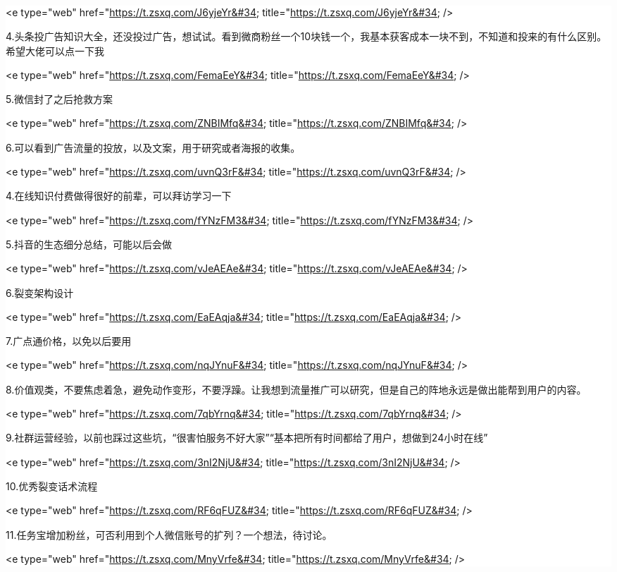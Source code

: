 &lt;e type=&#34;web&#34; href=&#34;https://t.zsxq.com/J6yjeYr&#34; title=&#34;https://t.zsxq.com/J6yjeYr&#34; /&gt; 


4.头条投广告知识大全，还没投过广告，想试试。看到微商粉丝一个10块钱一个，我基本获客成本一块不到，不知道和投来的有什么区别。希望大佬可以点一下我

&lt;e type=&#34;web&#34; href=&#34;https://t.zsxq.com/FemaEeY&#34; title=&#34;https://t.zsxq.com/FemaEeY&#34; /&gt;


5.微信封了之后抢救方案

&lt;e type=&#34;web&#34; href=&#34;https://t.zsxq.com/ZNBIMfq&#34; title=&#34;https://t.zsxq.com/ZNBIMfq&#34; /&gt;


6.可以看到广告流量的投放，以及文案，用于研究或者海报的收集。

&lt;e type=&#34;web&#34; href=&#34;https://t.zsxq.com/uvnQ3rF&#34; title=&#34;https://t.zsxq.com/uvnQ3rF&#34; /&gt;


4.在线知识付费做得很好的前辈，可以拜访学习一下

&lt;e type=&#34;web&#34; href=&#34;https://t.zsxq.com/fYNzFM3&#34; title=&#34;https://t.zsxq.com/fYNzFM3&#34; /&gt; 


5.抖音的生态细分总结，可能以后会做

&lt;e type=&#34;web&#34; href=&#34;https://t.zsxq.com/vJeAEAe&#34; title=&#34;https://t.zsxq.com/vJeAEAe&#34; /&gt;

 
6.裂变架构设计

&lt;e type=&#34;web&#34; href=&#34;https://t.zsxq.com/EaEAqja&#34; title=&#34;https://t.zsxq.com/EaEAqja&#34; /&gt; 

7.广点通价格，以免以后要用

&lt;e type=&#34;web&#34; href=&#34;https://t.zsxq.com/nqJYnuF&#34; title=&#34;https://t.zsxq.com/nqJYnuF&#34; /&gt;

8.价值观类，不要焦虑着急，避免动作变形，不要浮躁。让我想到流量推广可以研究，但是自己的阵地永远是做出能帮到用户的内容。

&lt;e type=&#34;web&#34; href=&#34;https://t.zsxq.com/7qbYrnq&#34; title=&#34;https://t.zsxq.com/7qbYrnq&#34; /&gt; 

9.社群运营经验，以前也踩过这些坑，“很害怕服务不好大家”“基本把所有时间都给了用户，想做到24小时在线”

&lt;e type=&#34;web&#34; href=&#34;https://t.zsxq.com/3nI2NjU&#34; title=&#34;https://t.zsxq.com/3nI2NjU&#34; /&gt;

10.优秀裂变话术流程

&lt;e type=&#34;web&#34; href=&#34;https://t.zsxq.com/RF6qFUZ&#34; title=&#34;https://t.zsxq.com/RF6qFUZ&#34; /&gt;

11.任务宝增加粉丝，可否利用到个人微信账号的扩列？一个想法，待讨论。

&lt;e type=&#34;web&#34; href=&#34;https://t.zsxq.com/MnyVrfe&#34; title=&#34;https://t.zsxq.com/MnyVrfe&#34; /&gt;
